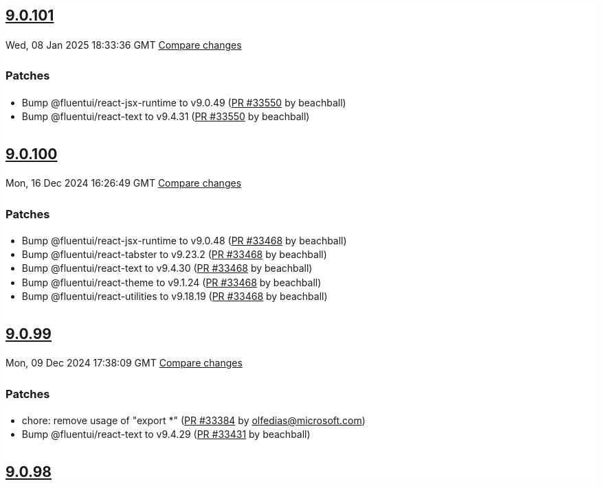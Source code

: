 ## [9.0.101](https://github.com/microsoft/fluentui/tree/@fluentui/react-card_v9.0.101)

Wed, 08 Jan 2025 18:33:36 GMT 
[Compare changes](https://github.com/microsoft/fluentui/compare/@fluentui/react-card_v9.0.100..@fluentui/react-card_v9.0.101)

### Patches

- Bump @fluentui/react-jsx-runtime to v9.0.49 ([PR #33550](https://github.com/microsoft/fluentui/pull/33550) by beachball)
- Bump @fluentui/react-text to v9.4.31 ([PR #33550](https://github.com/microsoft/fluentui/pull/33550) by beachball)

## [9.0.100](https://github.com/microsoft/fluentui/tree/@fluentui/react-card_v9.0.100)

Mon, 16 Dec 2024 16:26:49 GMT 
[Compare changes](https://github.com/microsoft/fluentui/compare/@fluentui/react-card_v9.0.99..@fluentui/react-card_v9.0.100)

### Patches

- Bump @fluentui/react-jsx-runtime to v9.0.48 ([PR #33468](https://github.com/microsoft/fluentui/pull/33468) by beachball)
- Bump @fluentui/react-tabster to v9.23.2 ([PR #33468](https://github.com/microsoft/fluentui/pull/33468) by beachball)
- Bump @fluentui/react-text to v9.4.30 ([PR #33468](https://github.com/microsoft/fluentui/pull/33468) by beachball)
- Bump @fluentui/react-theme to v9.1.24 ([PR #33468](https://github.com/microsoft/fluentui/pull/33468) by beachball)
- Bump @fluentui/react-utilities to v9.18.19 ([PR #33468](https://github.com/microsoft/fluentui/pull/33468) by beachball)

## [9.0.99](https://github.com/microsoft/fluentui/tree/@fluentui/react-card_v9.0.99)

Mon, 09 Dec 2024 17:38:09 GMT 
[Compare changes](https://github.com/microsoft/fluentui/compare/@fluentui/react-card_v9.0.98..@fluentui/react-card_v9.0.99)

### Patches

- chore: remove usage of "export *" ([PR #33384](https://github.com/microsoft/fluentui/pull/33384) by olfedias@microsoft.com)
- Bump @fluentui/react-text to v9.4.29 ([PR #33431](https://github.com/microsoft/fluentui/pull/33431) by beachball)

## [9.0.98](https://github.com/microsoft/fluentui/tree/@fluentui/react-card_v9.0.98)
